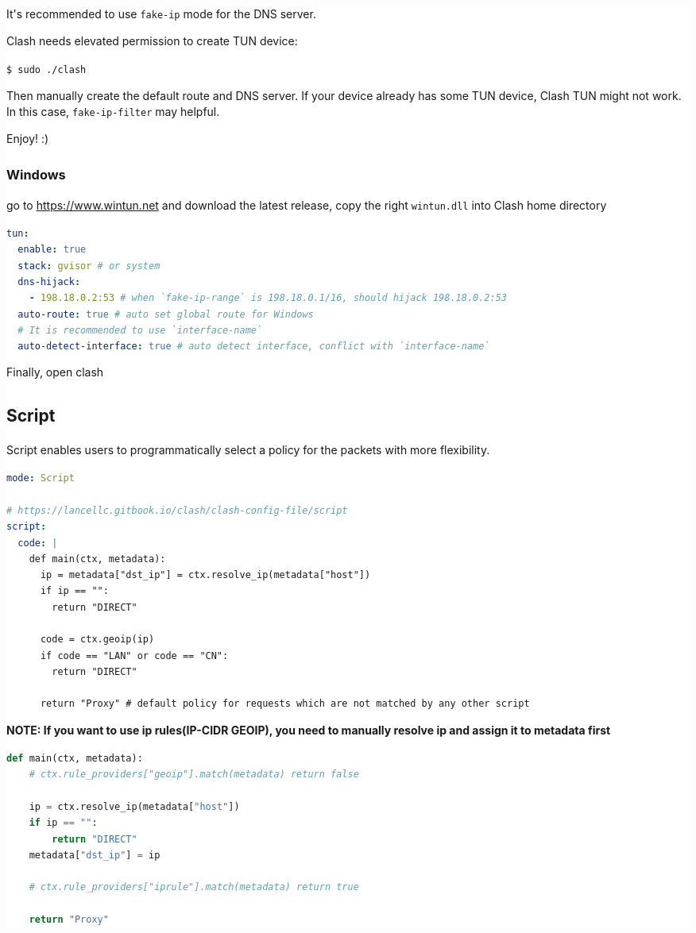 It's recommended to use `fake-ip` mode for the DNS server.

Clash needs elevated permission to create TUN device:

```
$ sudo ./clash
```

Then manually create the default route and DNS server. If your device already has some TUN device, Clash TUN might not work. In this case, `fake-ip-filter` may helpful.

Enjoy! :)

### Windows

go to https://www.wintun.net and download the latest release, copy the right `wintun.dll` into Clash home directory

```yaml
tun:
  enable: true
  stack: gvisor # or system
  dns-hijack:
    - 198.18.0.2:53 # when `fake-ip-range` is 198.18.0.1/16, should hijack 198.18.0.2:53
  auto-route: true # auto set global route for Windows
  # It is recommended to use `interface-name`
  auto-detect-interface: true # auto detect interface, conflict with `interface-name`
```

Finally, open clash

## Script

Script enables users to programmatically select a policy for the packets with more flexibility.

```yaml
mode: Script

# https://lancellc.gitbook.io/clash/clash-config-file/script
script:
  code: |
    def main(ctx, metadata):
      ip = metadata["dst_ip"] = ctx.resolve_ip(metadata["host"])
      if ip == "":
        return "DIRECT"

      code = ctx.geoip(ip)
      if code == "LAN" or code == "CN":
        return "DIRECT"

      return "Proxy" # default policy for requests which are not matched by any other script
```

**NOTE: If you want to use ip rules(IP-CIDR GEOIP), you need to manually resolve ip and assign it to metadata first**
```python
def main(ctx, metadata):
    # ctx.rule_providers["geoip"].match(metadata) return false

    ip = ctx.resolve_ip(metadata["host"])
    if ip == "":
        return "DIRECT"
    metadata["dst_ip"] = ip

    # ctx.rule_providers["iprule"].match(metadata) return true

    return "Proxy"
```
